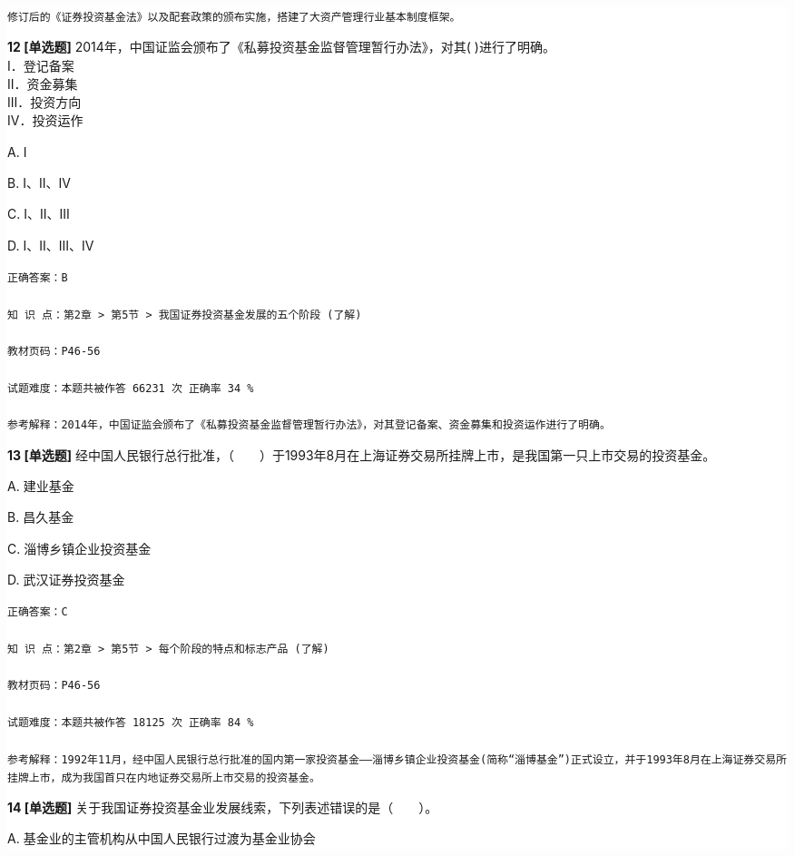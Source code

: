 ```
修订后的《证券投资基金法》以及配套政策的颁布实施，搭建了大资产管理行业基本制度框架。
```


**12 [单选题]** 2014年，中国证监会颁布了《私募投资基金监督管理暂行办法》，对其(       )进行了明确。<br />
Ⅰ．登记备案<br />
Ⅱ．资金募集<br />
Ⅲ．投资方向<br />
Ⅳ．投资运作

A. Ⅰ

B. Ⅰ、Ⅱ、Ⅳ

C. Ⅰ、Ⅱ、Ⅲ

D. Ⅰ、Ⅱ、Ⅲ、Ⅳ

```
正确答案：B

知 识 点：第2章 > 第5节 > 我国证券投资基金发展的五个阶段 (了解)

教材页码：P46-56

试题难度：本题共被作答 66231 次 正确率 34 %

参考解释：2014年，中国证监会颁布了《私募投资基金监督管理暂行办法》，对其登记备案、资金募集和投资运作进行了明确。
```


**13 [单选题]** 经中国人民银行总行批准，（&emsp;&emsp;）于1993年8月在上海证券交易所挂牌上市，是我国第一只上市交易的投资基金。

A. 建业基金

B. 昌久基金

C. 淄博乡镇企业投资基金

D. 武汉证券投资基金

```
正确答案：C

知 识 点：第2章 > 第5节 > 每个阶段的特点和标志产品 (了解)

教材页码：P46-56

试题难度：本题共被作答 18125 次 正确率 84 %

参考解释：1992年11月，经中国人民银行总行批准的国内第一家投资基金——淄博乡镇企业投资基金(简称“淄博基金”)正式设立，并于1993年8月在上海证券交易所挂牌上市，成为我国首只在内地证券交易所上市交易的投资基金。
```


**14 [单选题]** 关于我国证券投资基金业发展线索，下列表述错误的是（&emsp;&emsp;）。

A. 基金业的主管机构从中国人民银行过渡为基金业协会
